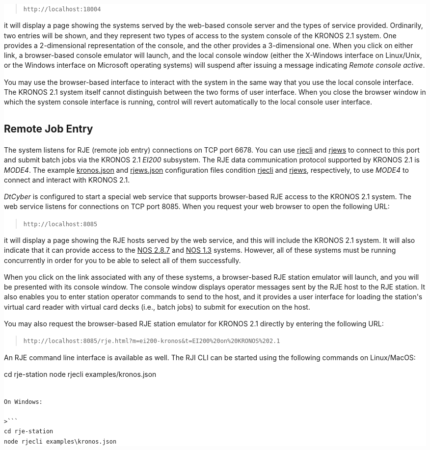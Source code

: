 >`http://localhost:18004`

it will display a page showing the systems served by the web-based console server and the
types of service provided. Ordinarily, two entries will be shown, and they represent two
types of access to the system console of the KRONOS 2.1 system. One provides a 2-dimensional
representation of the console, and the other provides a 3-dimensional one. When you click on either link, a browser-based console emulator will launch, and the local console window
(either the X-Windows interface on Linux/Unix, or the Windows interface on Microsoft operating
systems) will suspend after issuing a message indicating *Remote console active*.

You may use the browser-based interface to interact with the system in the same way that you
use the local console interface. The KRONOS 2.1 system itself cannot distinguish between the
two forms of user interface. When you close the browser window in which the system console
interface is running, control will revert automatically to the local console user interface.

## Remote Job Entry
The system listens for RJE (remote job entry) connections on TCP port 6678. You
can use [rjecli](../rje-station) and [rjews](../rje-station) to connect to this port and
submit batch jobs via the KRONOS 2.1 *EI200* subsystem. The RJE data communication
protocol supported by KRONOS 2.1 is *MODE4*. The example
[kronos.json](../rje-station/examples/) and
[rjews.json](../rje-station/examples/) configuration files condition
[rjecli](../rje-station) and [rjews](../rje-station), respectively, to use *MODE4* to
connect and interact with KRONOS 2.1.

*DtCyber* is configured to start a special web service that supports browser-based
RJE access to the KRONOS 2.1 system. The web service listens for connections on TCP port
8085. When you request your web browser to open the following URL:

>`http://localhost:8085`

it will display a page showing the RJE hosts served by the web service, and this will
include the KRONOS 2.1 system. It will also indicate that it can provide access to the
[NOS 2.8.7](../NOS2.8.7) and [NOS 1.3](../NOS1.3) systems. However, all of these systems
must be running concurrently in order for you to be able to select all of them
successfully.

When you click on the link associated with any of these systems, a browser-based
RJE station emulator will launch, and you will be presented with its console window.
The console window displays operator messages sent by the RJE host to the RJE station.
It also enables you to enter station operator commands to send to the host, and it
provides a user interface for loading the station's virtual card reader with virtual
card decks (i.e., batch jobs) to submit for execution on the host.

You may also request the browser-based RJE station emulator for KRONOS 2.1 directly by
entering the following URL:

>`http://localhost:8085/rje.html?m=ei200-kronos&t=EI200%20on%20KRONOS%202.1`

An RJE command line interface is available as well. The RJI CLI can be started using
the following commands on Linux/MacOS:

>```
cd rje-station
node rjecli examples/kronos.json
```

On Windows:

>```
cd rje-station
node rjecli examples\kronos.json
```
